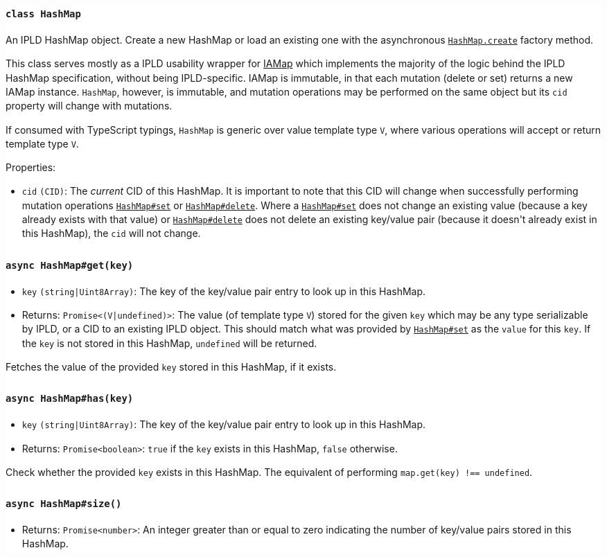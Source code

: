 <a name="HashMap"></a>
### `class HashMap`

An IPLD HashMap object. Create a new HashMap or load an existing one with the asynchronous
[`HashMap.create`](#HashMap__create) factory method.

This class serves mostly as a IPLD usability wrapper for
[IAMap](https://github.com/rvagg/iamap) which implements the majority of the logic behind the
IPLD HashMap specification, without being IPLD-specific. IAMap is immutable, in that each
mutation (delete or set) returns a new IAMap instance. `HashMap`, however, is immutable, and
mutation operations may be performed on the same object but its `cid` property will change
with mutations.

If consumed with TypeScript typings, `HashMap` is generic over value template type `V`, where various
operations will accept or return template type `V`.

Properties:

* `cid` `(CID)`: The _current_ CID of this HashMap. It is important to note that this CID
  will change when successfully performing mutation operations [`HashMap#set`](#HashMap_set) or
  [`HashMap#delete`](#HashMap_delete). Where a [`HashMap#set`](#HashMap_set) does not change an existing value (because
  a key already exists with that value) or [`HashMap#delete`](#HashMap_delete) does not delete an existing
  key/value pair (because it doesn't already exist in this HashMap), the `cid` will not change.

<a name="HashMap_get"></a>
### `async HashMap#get(key)`

* `key` `(string|Uint8Array)`: The key of the key/value pair entry to look up in this HashMap.

* Returns:  `Promise<(V|undefined)>`: The value (of template type `V`) stored for the given `key` which may be any type serializable
  by IPLD, or a CID to an existing IPLD object. This should match what was provided by
  [`HashMap#set`](#HashMap_set) as the `value` for this `key`. If the `key` is not stored in this HashMap,
  `undefined` will be returned.

Fetches the value of the provided `key` stored in this HashMap, if it exists.

<a name="HashMap_has"></a>
### `async HashMap#has(key)`

* `key` `(string|Uint8Array)`: The key of the key/value pair entry to look up in this HashMap.

* Returns:  `Promise<boolean>`: `true` if the `key` exists in this HashMap, `false` otherwise.

Check whether the provided `key` exists in this HashMap. The equivalent of performing
`map.get(key) !== undefined`.

<a name="HashMap_size"></a>
### `async HashMap#size()`

* Returns:  `Promise<number>`: An integer greater than or equal to zero indicating the number of key/value pairs stored
  in this HashMap.
